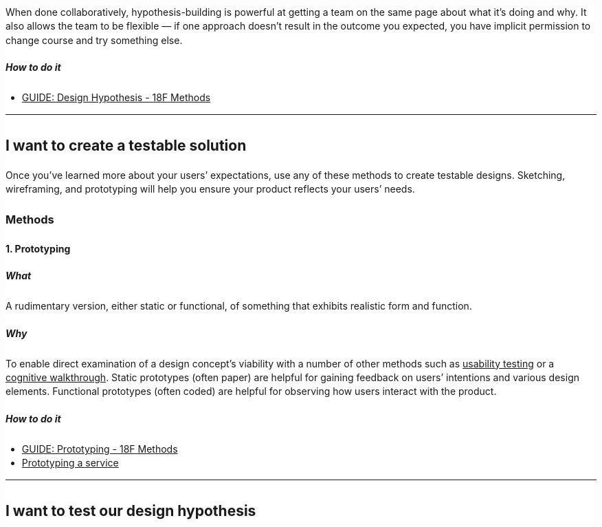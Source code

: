 When done collaboratively, hypothesis-building is powerful at getting a team on the same page about what it’s doing and why. It also allows the team to be flexible — if one approach doesn’t result in the outcome you expected, you have implicit permission to change course and try something else.


##### How to do it



*   [GUIDE: Design Hypothesis - 18F Methods](https://methods.18f.gov/decide/design-hypothesis/)



---



## I want to create a testable solution

Once you’ve learned more about your users’ expectations, use any of these methods to create testable designs. Sketching, wireframing, and prototyping will help you ensure your product reflects your users’ needs.


### Methods



#### 1. Prototyping


##### What

A rudimentary version, either static or functional, of something that exhibits realistic form and function.


##### Why

To enable direct examination of a design concept’s viability with a number of other methods such as [usability testing](https://methods.18f.gov/validate/usability-testing/#usability-testing) or a [cognitive walkthrough](https://methods.18f.gov/discover/cognitive-walkthrough/#cognitive-walkthrough). Static prototypes (often paper) are helpful for gaining feedback on users’ intentions and various design elements. Functional prototypes (often coded) are helpful for observing how users interact with the product.


##### How to do it



*   [GUIDE: Prototyping - 18F Methods](https://methods.18f.gov/make/prototyping/)
*   [Prototyping a service](https://www.ideou.com/blogs/inspiration/6-tips-for-prototyping-service-design-experiences)



---



## I want to test our design hypothesis
